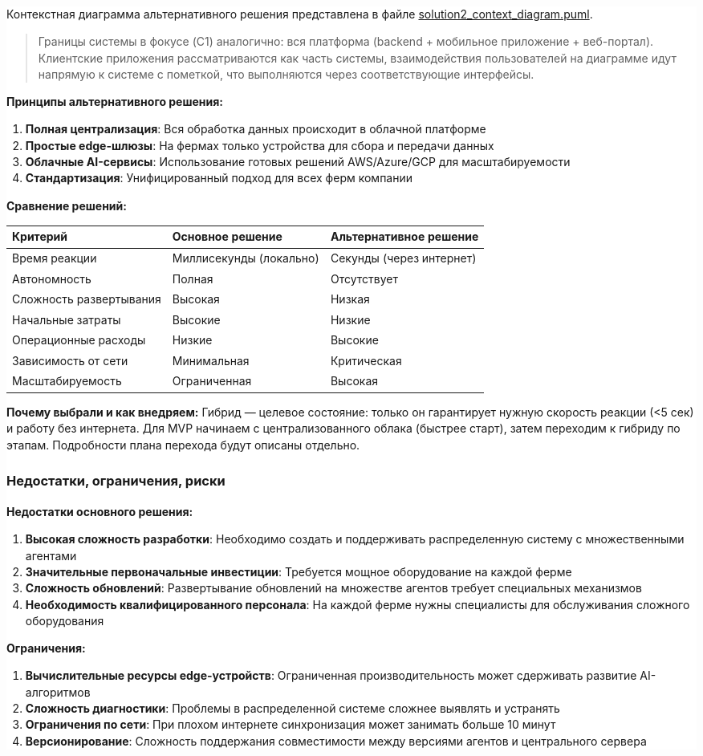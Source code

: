 Контекстная диаграмма альтернативного решения представлена в файле [solution2_context_diagram.puml](solution2_context_diagram.puml).

> Границы системы в фокусе (C1) аналогично: вся платформа (backend + мобильное приложение + веб-портал). Клиентские приложения рассматриваются как часть системы, взаимодействия пользователей на диаграмме идут напрямую к системе с пометкой, что выполняются через соответствующие интерфейсы.

**Принципы альтернативного решения:**

1. **Полная централизация**: Вся обработка данных происходит в облачной платформе
2. **Простые edge-шлюзы**: На фермах только устройства для сбора и передачи данных
3. **Облачные AI-сервисы**: Использование готовых решений AWS/Azure/GCP для масштабируемости
4. **Стандартизация**: Унифицированный подход для всех ферм компании

**Сравнение решений:**

| Критерий | Основное решение | Альтернативное решение |
|:--|:--|:--|
| Время реакции | Миллисекунды (локально) | Секунды (через интернет) |
| Автономность | Полная | Отсутствует |
| Сложность развертывания | Высокая | Низкая |
| Начальные затраты | Высокие | Низкие |
| Операционные расходы | Низкие | Высокие |
| Зависимость от сети | Минимальная | Критическая |
| Масштабируемость | Ограниченная | Высокая |

**Почему выбрали и как внедряем:**
Гибрид — целевое состояние: только он гарантирует нужную скорость реакции (<5 сек) и работу без интернета. Для MVP начинаем с централизованного облака (быстрее старт), затем переходим к гибриду по этапам. Подробности плана перехода будут описаны отдельно.

### Недостатки, ограничения, риски

**Недостатки основного решения:**

1. **Высокая сложность разработки**: Необходимо создать и поддерживать распределенную систему с множественными агентами
2. **Значительные первоначальные инвестиции**: Требуется мощное оборудование на каждой ферме
3. **Сложность обновлений**: Развертывание обновлений на множестве агентов требует специальных механизмов
4. **Необходимость квалифицированного персонала**: На каждой ферме нужны специалисты для обслуживания сложного оборудования

**Ограничения:**

1. **Вычислительные ресурсы edge-устройств**: Ограниченная производительность может сдерживать развитие AI-алгоритмов
2. **Сложность диагностики**: Проблемы в распределенной системе сложнее выявлять и устранять
3. **Ограничения по сети**: При плохом интернете синхронизация может занимать больше 10 минут
4. **Версионирование**: Сложность поддержания совместимости между версиями агентов и центрального сервера
